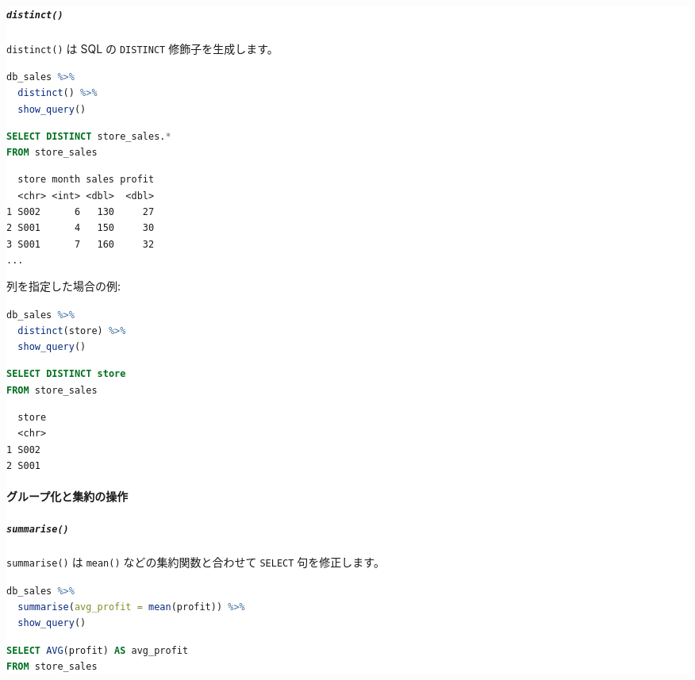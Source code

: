 ##### `distinct()`

`distinct()` は SQL の `DISTINCT` 修飾子を生成します。

```r {name="R"}
db_sales %>% 
  distinct() %>% 
  show_query()
```

```sql
SELECT DISTINCT store_sales.*
FROM store_sales
```

```text
  store month sales profit
  <chr> <int> <dbl>  <dbl>
1 S002      6   130     27
2 S001      4   150     30
3 S001      7   160     32
...
```

列を指定した場合の例:

```r {name="R"}
db_sales %>% 
  distinct(store) %>% 
  show_query()
```

```sql
SELECT DISTINCT store
FROM store_sales
```

```text
  store
  <chr>
1 S002 
2 S001 
```

#### グループ化と集約の操作

##### `summarise()`

`summarise()` は `mean()` などの集約関数と合わせて `SELECT` 句を修正します。

```r {name="R"}
db_sales %>% 
  summarise(avg_profit = mean(profit)) %>% 
  show_query()
```

```sql
SELECT AVG(profit) AS avg_profit
FROM store_sales
```
